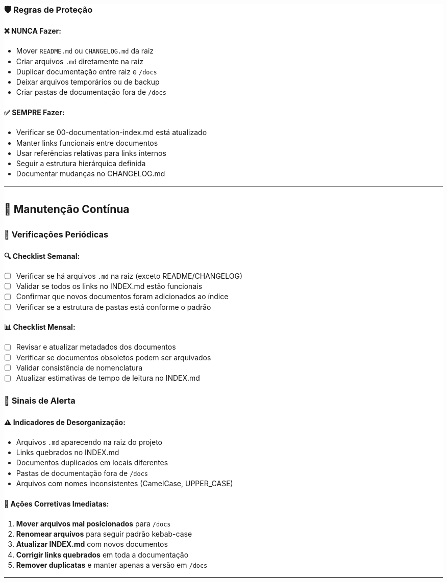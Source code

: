 ### 🛡️ **Regras de Proteção**

#### ❌ **NUNCA Fazer:**
- Mover `README.md` ou `CHANGELOG.md` da raiz
- Criar arquivos `.md` diretamente na raiz
- Duplicar documentação entre raiz e `/docs`
- Deixar arquivos temporários ou de backup
- Criar pastas de documentação fora de `/docs`

#### ✅ **SEMPRE Fazer:**
- Verificar se 00-documentation-index.md está atualizado
- Manter links funcionais entre documentos
- Usar referências relativas para links internos
- Seguir a estrutura hierárquica definida
- Documentar mudanças no CHANGELOG.md

---

## 🔧 Manutenção Contínua

### 📅 **Verificações Periódicas**

#### 🔍 **Checklist Semanal:**
- [ ] Verificar se há arquivos `.md` na raiz (exceto README/CHANGELOG)
- [ ] Validar se todos os links no INDEX.md estão funcionais
- [ ] Confirmar que novos documentos foram adicionados ao índice
- [ ] Verificar se a estrutura de pastas está conforme o padrão

#### 📊 **Checklist Mensal:**
- [ ] Revisar e atualizar metadados dos documentos
- [ ] Verificar se documentos obsoletos podem ser arquivados
- [ ] Validar consistência de nomenclatura
- [ ] Atualizar estimativas de tempo de leitura no INDEX.md

### 🚨 **Sinais de Alerta**

#### ⚠️ **Indicadores de Desorganização:**
- Arquivos `.md` aparecendo na raiz do projeto
- Links quebrados no INDEX.md
- Documentos duplicados em locais diferentes
- Pastas de documentação fora de `/docs`
- Arquivos com nomes inconsistentes (CamelCase, UPPER_CASE)

#### 🔧 **Ações Corretivas Imediatas:**
1. **Mover arquivos mal posicionados** para `/docs`
2. **Renomear arquivos** para seguir padrão kebab-case
3. **Atualizar INDEX.md** com novos documentos
4. **Corrigir links quebrados** em toda a documentação
5. **Remover duplicatas** e manter apenas a versão em `/docs`

---